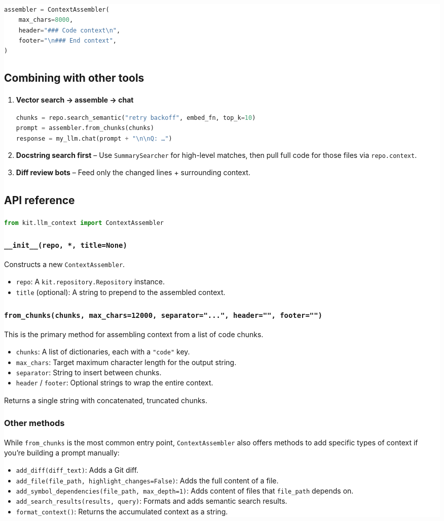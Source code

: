 ```python
assembler = ContextAssembler(
    max_chars=8000,
    header="### Code context\n",
    footer="\n### End context",
)
```

## Combining with other tools

1. **Vector search → assemble → chat**

   ```python
   chunks = repo.search_semantic("retry backoff", embed_fn, top_k=10)
   prompt = assembler.from_chunks(chunks)
   response = my_llm.chat(prompt + "\n\nQ: …")
   ```

2. **Docstring search first** – Use `SummarySearcher` for high-level matches, then pull full code for those files via `repo.context`.

3. **Diff review bots** – Feed only the changed lines + surrounding context.

## API reference

```python
from kit.llm_context import ContextAssembler
```

### `__init__(repo, *, title=None)`

Constructs a new `ContextAssembler`.

* `repo`: A `kit.repository.Repository` instance.
* `title` (optional): A string to prepend to the assembled context.

### `from_chunks(chunks, max_chars=12000, separator="...", header="", footer="")`

This is the primary method for assembling context from a list of code chunks.

* `chunks`: A list of dictionaries, each with a `"code"` key.
* `max_chars`: Target maximum character length for the output string.
* `separator`: String to insert between chunks.
* `header` / `footer`: Optional strings to wrap the entire context.

Returns a single string with concatenated, truncated chunks.

### Other methods

While `from_chunks` is the most common entry point, `ContextAssembler` also offers methods to add specific types of context if you’re building a prompt manually:

* `add_diff(diff_text)`: Adds a Git diff.
* `add_file(file_path, highlight_changes=False)`: Adds the full content of a file.
* `add_symbol_dependencies(file_path, max_depth=1)`: Adds content of files that `file_path` depends on.
* `add_search_results(results, query)`: Formats and adds semantic search results.
* `format_context()`: Returns the accumulated context as a string.
